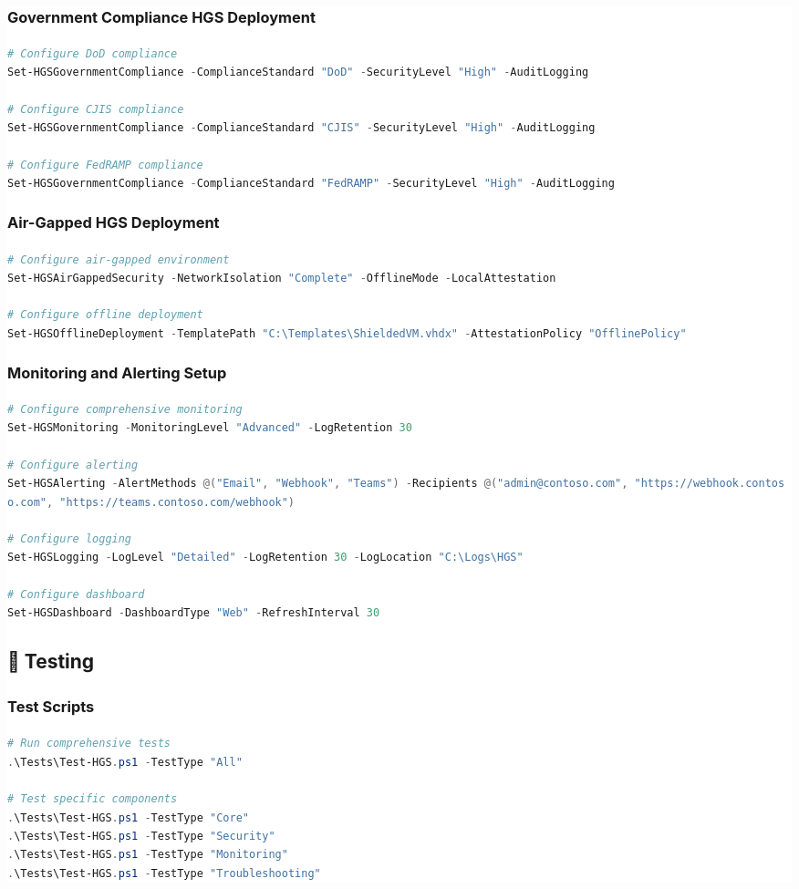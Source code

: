 ### **Government Compliance HGS Deployment**

```powershell
# Configure DoD compliance
Set-HGSGovernmentCompliance -ComplianceStandard "DoD" -SecurityLevel "High" -AuditLogging

# Configure CJIS compliance
Set-HGSGovernmentCompliance -ComplianceStandard "CJIS" -SecurityLevel "High" -AuditLogging

# Configure FedRAMP compliance
Set-HGSGovernmentCompliance -ComplianceStandard "FedRAMP" -SecurityLevel "High" -AuditLogging
```

### **Air-Gapped HGS Deployment**

```powershell
# Configure air-gapped environment
Set-HGSAirGappedSecurity -NetworkIsolation "Complete" -OfflineMode -LocalAttestation

# Configure offline deployment
Set-HGSOfflineDeployment -TemplatePath "C:\Templates\ShieldedVM.vhdx" -AttestationPolicy "OfflinePolicy"
```

### **Monitoring and Alerting Setup**

```powershell
# Configure comprehensive monitoring
Set-HGSMonitoring -MonitoringLevel "Advanced" -LogRetention 30

# Configure alerting
Set-HGSAlerting -AlertMethods @("Email", "Webhook", "Teams") -Recipients @("admin@contoso.com", "https://webhook.contoso.com", "https://teams.contoso.com/webhook")

# Configure logging
Set-HGSLogging -LogLevel "Detailed" -LogRetention 30 -LogLocation "C:\Logs\HGS"

# Configure dashboard
Set-HGSDashboard -DashboardType "Web" -RefreshInterval 30
```

## 🧪 **Testing**

### **Test Scripts**

```powershell
# Run comprehensive tests
.\Tests\Test-HGS.ps1 -TestType "All"

# Test specific components
.\Tests\Test-HGS.ps1 -TestType "Core"
.\Tests\Test-HGS.ps1 -TestType "Security"
.\Tests\Test-HGS.ps1 -TestType "Monitoring"
.\Tests\Test-HGS.ps1 -TestType "Troubleshooting"
```
